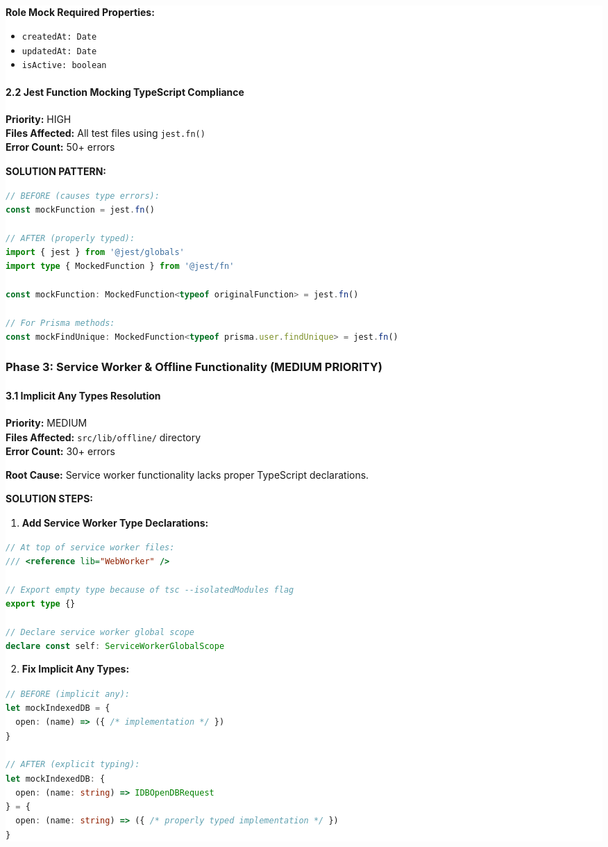 **Role Mock Required Properties:**
- `createdAt: Date`
- `updatedAt: Date`
- `isActive: boolean`

#### **2.2 Jest Function Mocking TypeScript Compliance**
**Priority:** HIGH  
**Files Affected:** All test files using `jest.fn()`  
**Error Count:** 50+ errors  

**SOLUTION PATTERN:**
```typescript
// BEFORE (causes type errors):
const mockFunction = jest.fn()

// AFTER (properly typed):
import { jest } from '@jest/globals'
import type { MockedFunction } from '@jest/fn'

const mockFunction: MockedFunction<typeof originalFunction> = jest.fn()

// For Prisma methods:
const mockFindUnique: MockedFunction<typeof prisma.user.findUnique> = jest.fn()
```

### **Phase 3: Service Worker & Offline Functionality (MEDIUM PRIORITY)**

#### **3.1 Implicit Any Types Resolution**
**Priority:** MEDIUM  
**Files Affected:** `src/lib/offline/` directory  
**Error Count:** 30+ errors  

**Root Cause:** Service worker functionality lacks proper TypeScript declarations.

**SOLUTION STEPS:**

1. **Add Service Worker Type Declarations:**
```typescript
// At top of service worker files:
/// <reference lib="WebWorker" />

// Export empty type because of tsc --isolatedModules flag
export type {}

// Declare service worker global scope
declare const self: ServiceWorkerGlobalScope
```

2. **Fix Implicit Any Types:**
```typescript
// BEFORE (implicit any):
let mockIndexedDB = {
  open: (name) => ({ /* implementation */ })
}

// AFTER (explicit typing):
let mockIndexedDB: {
  open: (name: string) => IDBOpenDBRequest
} = {
  open: (name: string) => ({ /* properly typed implementation */ })
}
```

